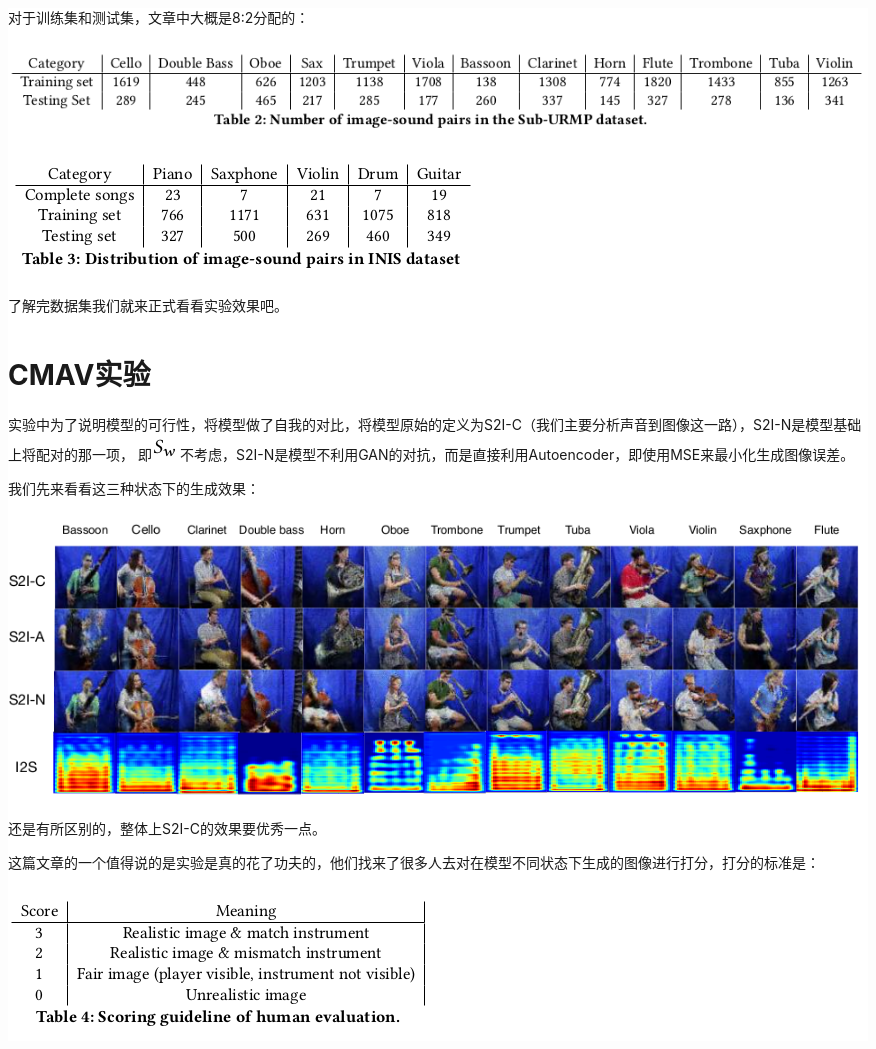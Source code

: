 对于训练集和测试集，文章中大概是8:2分配的：

![](/assets/img/CrossModal/CMAV22.png)

![](/assets/img/CrossModal/CMAV23.png)

了解完数据集我们就来正式看看实验效果吧。

# CMAV实验 #

实验中为了说明模型的可行性，将模型做了自我的对比，将模型原始的定义为S2I-C（我们主要分析声音到图像这一路），S2I-N是模型基础上将配对的那一项，
即![](/assets/img/CrossModal/CMAV17.png)不考虑，S2I-N是模型不利用GAN的对抗，而是直接利用Autoencoder，即使用MSE来最小化生成图像误差。

我们先来看看这三种状态下的生成效果：

![](/assets/img/CrossModal/CMAV2.png)

还是有所区别的，整体上S2I-C的效果要优秀一点。

这篇文章的一个值得说的是实验是真的花了功夫的，他们找来了很多人去对在模型不同状态下生成的图像进行打分，打分的标准是：

![](/assets/img/CrossModal/CMAV24.png)
